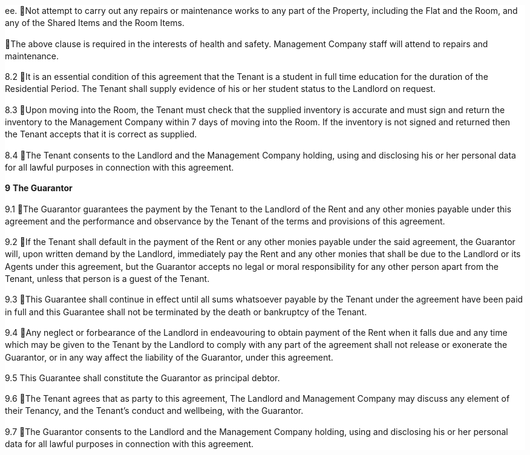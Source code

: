 ee. Not attempt to carry out any repairs or maintenance works to any part of the Property, including the Flat and the Room, and
any of the Shared Items and the Room Items.

The above clause is required in the interests of health and safety. Management Company staff will attend to repairs and
maintenance.

8.2 It is an essential condition of this agreement that the Tenant is a student in full time education for the duration of the
Residential Period. The Tenant shall supply evidence of his or her student status to the Landlord on request.

8.3 Upon moving into the Room, the Tenant must check that the supplied inventory is accurate and must sign and return the
inventory to the Management Company within 7 days of moving into the Room. If the inventory is not signed and returned
then the Tenant accepts that it is correct as supplied.

8.4 The Tenant consents to the Landlord and the Management Company holding, using and disclosing his or her personal data
for all lawful purposes in connection with this agreement.

**9** **The Guarantor**

9.1 The Guarantor guarantees the payment by the Tenant to the Landlord of the Rent and any other monies payable under this
agreement and the performance and observance by the Tenant of the terms and provisions of this agreement.

9.2 If the Tenant shall default in the payment of the Rent or any other monies payable under the said agreement, the Guarantor
will, upon written demand by the Landlord, immediately pay the Rent and any other monies that shall be due to the Landlord
or its Agents under this agreement, but the Guarantor accepts no legal or moral responsibility for any other person apart
from the Tenant, unless that person is a guest of the Tenant.

9.3 This Guarantee shall continue in effect until all sums whatsoever payable by the Tenant under the agreement have been
paid in full and this Guarantee shall not be terminated by the death or bankruptcy of the Tenant.

9.4 Any neglect or forbearance of the Landlord in endeavouring to obtain payment of the Rent when it falls due and any time
which may be given to the Tenant by the Landlord to comply with any part of the agreement shall not release or exonerate
the Guarantor, or in any way affect the liability of the Guarantor, under this agreement.

9.5 This Guarantee shall constitute the Guarantor as principal debtor.

9.6 The Tenant agrees that as party to this agreement, The Landlord and Management Company may discuss any element of
their Tenancy, and the Tenant’s conduct and wellbeing, with the Guarantor.

9.7 The Guarantor consents to the Landlord and the Management Company holding, using and disclosing his or her personal
data for all lawful purposes in connection with this agreement.
